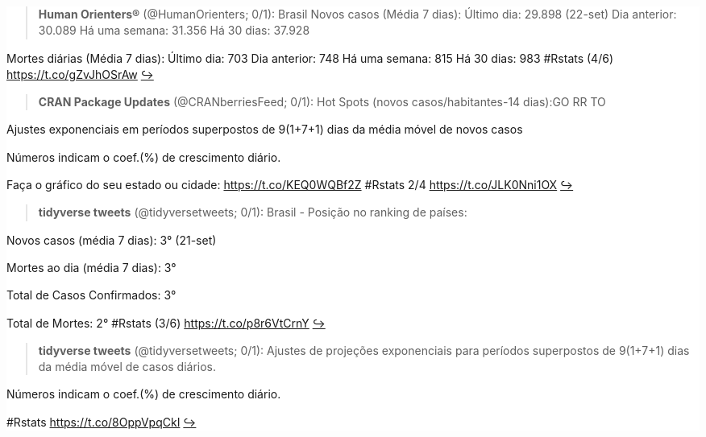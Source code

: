 
> **Human Orienters®** (@HumanOrienters; 0/1): Brasil
Novos casos (Média 7 dias):
Último dia: 29.898 (22-set)
Dia anterior: 30.089
Há uma semana: 31.356
Há 30 dias: 37.928
>
Mortes diárias (Média 7 dias):
Último dia: 703
Dia anterior: 748
Há uma semana: 815
Há 30 dias: 983
#Rstats (4/6) https://t.co/gZvJhOSrAw  [&#8618;](https://twitter.com/dataandme/status/1308568273198424066)




> **CRAN Package Updates** (@CRANberriesFeed; 0/1): Hot Spots (novos casos/habitantes-14 dias):GO RR TO
>
Ajustes exponenciais em períodos superpostos de 9(1+7+1) dias da média móvel de novos casos
>
Números indicam o coef.(%) de crescimento diário.
>
Faça o gráfico do seu estado ou cidade: https://t.co/KEQ0WQBf2Z
#Rstats 
2/4 https://t.co/JLK0Nni1OX  [&#8618;](https://twitter.com/dataandme/status/1308568400688492544)




> **tidyverse tweets** (@tidyversetweets; 0/1): Brasil - Posição no ranking de países:
>
Novos casos (média 7 dias): 3° (21-set)
>
Mortes ao dia (média 7 dias): 3°
>
Total de Casos Confirmados: 3°
>
Total de Mortes: 2°
#Rstats (3/6) https://t.co/p8r6VtCrnY  [&#8618;](https://twitter.com/dataandme/status/1308568257574637568)




> **tidyverse tweets** (@tidyversetweets; 0/1): Ajustes de projeções exponenciais para períodos superpostos de 9(1+7+1) dias da média móvel de casos diários. 
>
Números indicam o coef.(%) de crescimento diário.
>
#Rstats https://t.co/8OppVpqCkI  [&#8618;](https://twitter.com/dataandme/status/1308568287782072321)


